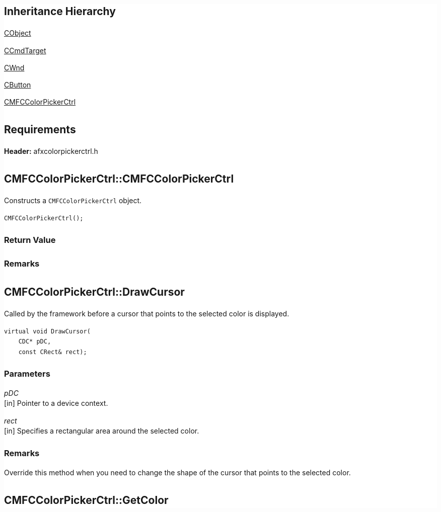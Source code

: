 ## Inheritance Hierarchy

[CObject](../../mfc/reference/cobject-class.md)

[CCmdTarget](../../mfc/reference/ccmdtarget-class.md)

[CWnd](../../mfc/reference/cwnd-class.md)

[CButton](../../mfc/reference/cbutton-class.md)

[CMFCColorPickerCtrl](../../mfc/reference/cmfccolorpickerctrl-class.md)

## Requirements

**Header:** afxcolorpickerctrl.h

## <a name="cmfccolorpickerctrl"></a> CMFCColorPickerCtrl::CMFCColorPickerCtrl

Constructs a `CMFCColorPickerCtrl` object.

```
CMFCColorPickerCtrl();
```

### Return Value

### Remarks

## <a name="drawcursor"></a> CMFCColorPickerCtrl::DrawCursor

Called by the framework before a cursor that points to the selected color is displayed.

```
virtual void DrawCursor(
    CDC* pDC,
    const CRect& rect);
```

### Parameters

*pDC*<br/>
[in] Pointer to a device context.

*rect*<br/>
[in] Specifies a rectangular area around the selected color.

### Remarks

Override this method when you need to change the shape of the cursor that points to the selected color.

## <a name="getcolor"></a> CMFCColorPickerCtrl::GetColor
